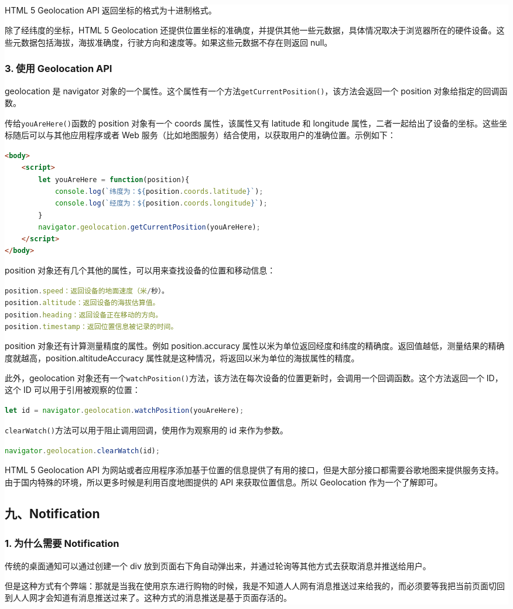 HTML 5 Geolocation API 返回坐标的格式为十进制格式。

除了经纬度的坐标，HTML 5 Geolocation 还提供位置坐标的准确度，并提供其他一些元数据，具体情况取决于浏览器所在的硬件设备。这些元数据包括海拔，海拔准确度，行驶方向和速度等。如果这些元数据不存在则返回 null。

### 3. 使用 Geolocation API

geolocation 是 navigator 对象的一个属性。这个属性有一个方法`getCurrentPosition()`，该方法会返回一个 position 对象给指定的回调函数。

传给`youAreHere()`函数的 position 对象有一个 coords 属性，该属性又有 latitude 和 longitude 属性，二者一起给出了设备的坐标。这些坐标随后可以与其他应用程序或者 Web 服务（比如地图服务）结合使用，以获取用户的准确位置。示例如下：

```html
<body>
    <script>
        let youAreHere = function(position){
            console.log(`纬度为：${position.coords.latitude}`);
            console.log(`经度为：${position.coords.longitude}`);
        }
        navigator.geolocation.getCurrentPosition(youAreHere);
    </script>
</body>
```

position 对象还有几个其他的属性，可以用来查找设备的位置和移动信息：

```js
position.speed：返回设备的地面速度（米/秒）。
position.altitude：返回设备的海拔估算值。
position.heading：返回设备正在移动的方向。
position.timestamp：返回位置信息被记录的时间。
```

position 对象还有计算测量精度的属性。例如 position.accuracy 属性以米为单位返回经度和纬度的精确度。返回值越低，测量结果的精确度就越高，position.altitudeAccuracy 属性就是这种情况，将返回以米为单位的海拔属性的精度。

此外，geolocation 对象还有一个`watchPosition()`方法，该方法在每次设备的位置更新时，会调用一个回调函数。这个方法返回一个 ID，这个 ID 可以用于引用被观察的位置：

```js
let id = navigator.geolocation.watchPosition(youAreHere);
```

`clearWatch()`方法可以用于阻止调用回调，使用作为观察用的 id 来作为参数。

```js
navigator.geolocation.clearWatch(id);
```

HTML 5 Geolocation API 为网站或者应用程序添加基于位置的信息提供了有用的接口，但是大部分接口都需要谷歌地图来提供服务支持。由于国内特殊的环境，所以更多时候是利用百度地图提供的 API 来获取位置信息。所以 Geolocation 作为一个了解即可。

## 九、Notification

### 1. 为什么需要 Notification

传统的桌面通知可以通过创建一个 div 放到页面右下角自动弹出来，并通过轮询等其他方式去获取消息并推送给用户。

但是这种方式有个弊端：那就是当我在使用京东进行购物的时候，我是不知道人人网有消息推送过来给我的，而必须要等我把当前页面切回到人人网才会知道有消息推送过来了。这种方式的消息推送是基于页面存活的。
